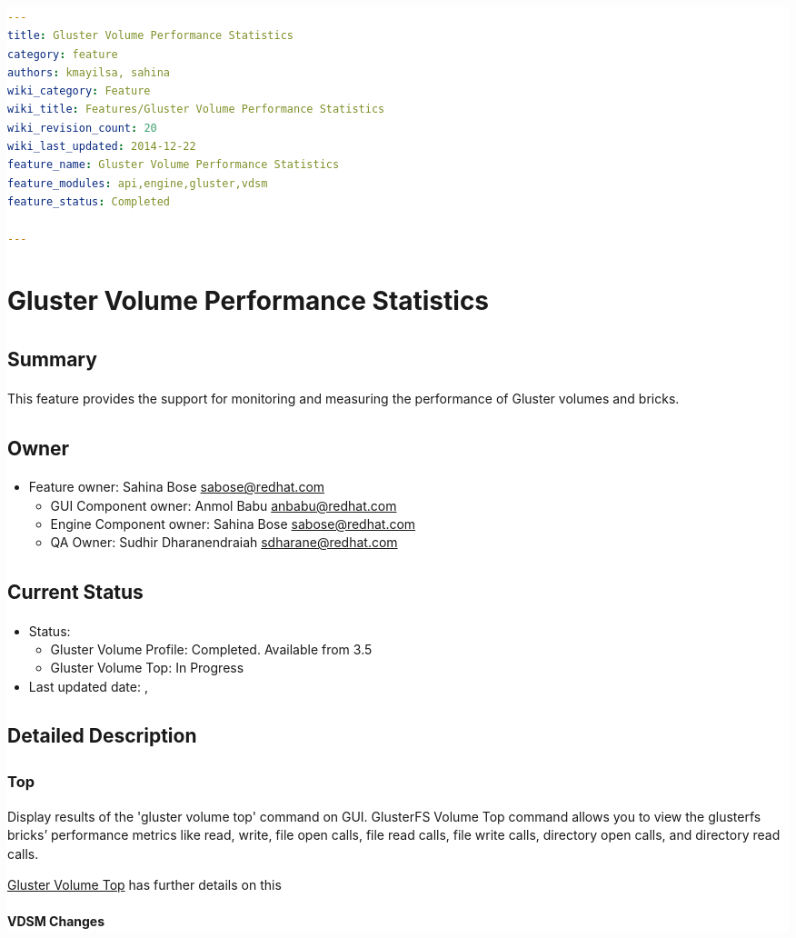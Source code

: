 ```yaml
---
title: Gluster Volume Performance Statistics
category: feature
authors: kmayilsa, sahina
wiki_category: Feature
wiki_title: Features/Gluster Volume Performance Statistics
wiki_revision_count: 20
wiki_last_updated: 2014-12-22
feature_name: Gluster Volume Performance Statistics
feature_modules: api,engine,gluster,vdsm
feature_status: Completed

---
```


# Gluster Volume Performance Statistics

## Summary

This feature provides the support for monitoring and measuring the performance of Gluster volumes and bricks.

## Owner

*   Feature owner: Sahina Bose <sabose@redhat.com>
    -   GUI Component owner: Anmol Babu <anbabu@redhat.com>
    -   Engine Component owner: Sahina Bose <sabose@redhat.com>
    -   QA Owner: Sudhir Dharanendraiah <sdharane@redhat.com>

## Current Status

*   Status:
    -   Gluster Volume Profile: Completed. Available from 3.5
    -   Gluster Volume Top: In Progress
*   Last updated date: ,

## Detailed Description

### Top

Display results of the 'gluster volume top' command on GUI. GlusterFS Volume Top command allows you to view the glusterfs bricks’ performance metrics like read, write, file open calls, file read calls, file write calls, directory open calls, and directory read calls.

[Gluster Volume Top](http://gluster.org/community/documentation/index.php/Gluster_3.2:_Running_GlusterFS_Volume_Top_Command) has further details on this

#### VDSM Changes
